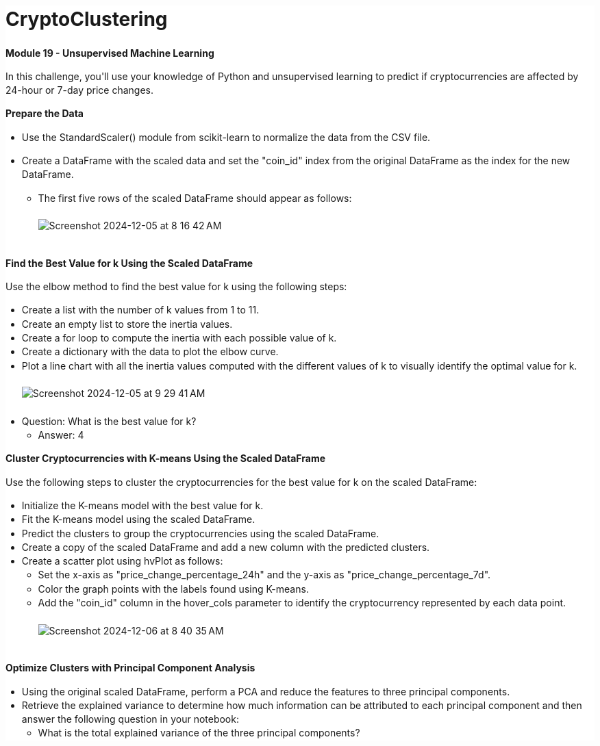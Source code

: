 # CryptoClustering
**Module 19 - Unsupervised Machine Learning**

In this challenge, you'll use your knowledge of Python and unsupervised learning to predict if cryptocurrencies are affected by 24-hour or 7-day price changes.

**Prepare the Data**
- Use the StandardScaler() module from scikit-learn to normalize the data from the CSV file.
- Create a DataFrame with the scaled data and set the "coin_id" index from the original DataFrame as the index for the new DataFrame.

  - The first five rows of the scaled DataFrame should appear as follows:
    <br><br>
    <img width="1239" alt="Screenshot 2024-12-05 at 8 16 42 AM" src="https://github.com/user-attachments/assets/c4986fc8-0c5d-43a4-82df-0e17c2da782e">
    <br><br>
    
**Find the Best Value for k Using the Scaled DataFrame**

Use the elbow method to find the best value for k using the following steps:
- Create a list with the number of k values from 1 to 11.
- Create an empty list to store the inertia values.
- Create a for loop to compute the inertia with each possible value of k.
- Create a dictionary with the data to plot the elbow curve.
- Plot a line chart with all the inertia values computed with the different values of k to visually identify the optimal value for k.
  <br><br>
  <img width="712" alt="Screenshot 2024-12-05 at 9 29 41 AM" src="https://github.com/user-attachments/assets/270233eb-39ee-46dc-8d6f-4737d0a39cc1">
  <br><br>
- Question: What is the best value for k?
  - Answer: 4

**Cluster Cryptocurrencies with K-means Using the Scaled DataFrame**

Use the following steps to cluster the cryptocurrencies for the best value for k on the scaled DataFrame:

- Initialize the K-means model with the best value for k.
- Fit the K-means model using the scaled DataFrame.
- Predict the clusters to group the cryptocurrencies using the scaled DataFrame.
- Create a copy of the scaled DataFrame and add a new column with the predicted clusters.
- Create a scatter plot using hvPlot as follows:
  - Set the x-axis as "price_change_percentage_24h" and the y-axis as "price_change_percentage_7d".
  - Color the graph points with the labels found using K-means.
  - Add the "coin_id" column in the hover_cols parameter to identify the cryptocurrency represented by each data point.
    <br><br>
    <img width="782" alt="Screenshot 2024-12-06 at 8 40 35 AM" src="https://github.com/user-attachments/assets/951bc447-c9bb-462b-8935-2ca0662d03a3">
    <br><br>

 
**Optimize Clusters with Principal Component Analysis**

- Using the original scaled DataFrame, perform a PCA and reduce the features to three principal components.
- Retrieve the explained variance to determine how much information can be attributed to each principal component and then answer the following question in your notebook:
  - What is the total explained variance of the three principal components?
 
